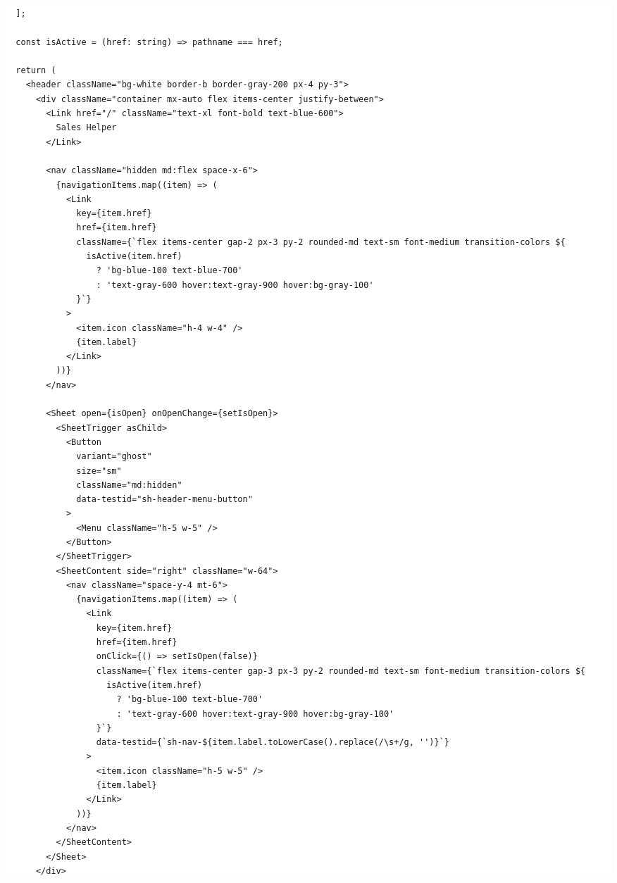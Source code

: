 ```
  ];

  const isActive = (href: string) => pathname === href;

  return (
    <header className="bg-white border-b border-gray-200 px-4 py-3">
      <div className="container mx-auto flex items-center justify-between">
        <Link href="/" className="text-xl font-bold text-blue-600">
          Sales Helper
        </Link>

        <nav className="hidden md:flex space-x-6">
          {navigationItems.map((item) => (
            <Link
              key={item.href}
              href={item.href}
              className={`flex items-center gap-2 px-3 py-2 rounded-md text-sm font-medium transition-colors ${
                isActive(item.href)
                  ? 'bg-blue-100 text-blue-700'
                  : 'text-gray-600 hover:text-gray-900 hover:bg-gray-100'
              }`}
            >
              <item.icon className="h-4 w-4" />
              {item.label}
            </Link>
          ))}
        </nav>

        <Sheet open={isOpen} onOpenChange={setIsOpen}>
          <SheetTrigger asChild>
            <Button 
              variant="ghost" 
              size="sm" 
              className="md:hidden"
              data-testid="sh-header-menu-button"
            >
              <Menu className="h-5 w-5" />
            </Button>
          </SheetTrigger>
          <SheetContent side="right" className="w-64">
            <nav className="space-y-4 mt-6">
              {navigationItems.map((item) => (
                <Link
                  key={item.href}
                  href={item.href}
                  onClick={() => setIsOpen(false)}
                  className={`flex items-center gap-3 px-3 py-2 rounded-md text-sm font-medium transition-colors ${
                    isActive(item.href)
                      ? 'bg-blue-100 text-blue-700'
                      : 'text-gray-600 hover:text-gray-900 hover:bg-gray-100'
                  }`}
                  data-testid={`sh-nav-${item.label.toLowerCase().replace(/\s+/g, '')}`}
                >
                  <item.icon className="h-5 w-5" />
                  {item.label}
                </Link>
              ))}
            </nav>
          </SheetContent>
        </Sheet>
      </div>
```
